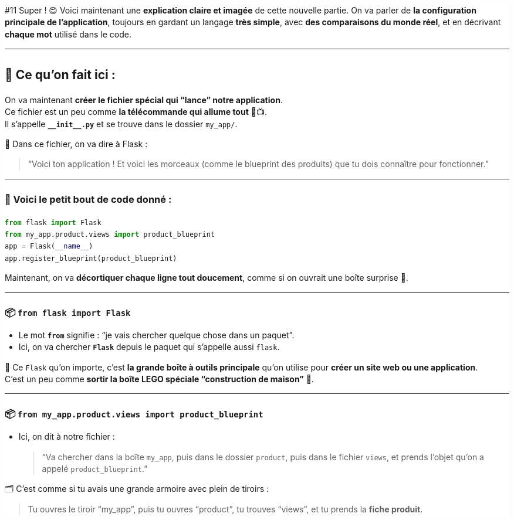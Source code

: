 

#11
Super ! 😊 Voici maintenant une **explication claire et imagée** de cette nouvelle partie. On va parler de **la configuration principale de l’application**, toujours en gardant un langage **très simple**, avec **des comparaisons du monde réel**, et en décrivant **chaque mot** utilisé dans le code.

---

## 🧠 Ce qu’on fait ici :

On va maintenant **créer le fichier spécial qui “lance” notre application**.  
Ce fichier est un peu comme **la télécommande qui allume tout** 🔘📺.  
Il s’appelle **`__init__.py`** et se trouve dans le dossier `my_app/`.

🧰 Dans ce fichier, on va dire à Flask :
> “Voici ton application ! Et voici les morceaux (comme le blueprint des produits) que tu dois connaître pour fonctionner.”

---

### 📜 Voici le petit bout de code donné :

```python
from flask import Flask
from my_app.product.views import product_blueprint
app = Flask(__name__)
app.register_blueprint(product_blueprint)
```

Maintenant, on va **décortiquer chaque ligne tout doucement**, comme si on ouvrait une boîte surprise 🎁.

---

### 📦 `from flask import Flask`

- Le mot **`from`** signifie : “je vais chercher quelque chose dans un paquet”.
- Ici, on va chercher **`Flask`** depuis le paquet qui s’appelle aussi `flask`.

🧠 Ce `Flask` qu’on importe, c’est **la grande boîte à outils principale** qu’on utilise pour **créer un site web ou une application**.  
C’est un peu comme **sortir la boîte LEGO spéciale “construction de maison”** 🧱.

---

### 📦 `from my_app.product.views import product_blueprint`

- Ici, on dit à notre fichier :
  > “Va chercher dans la boîte `my_app`, puis dans le dossier `product`, puis dans le fichier `views`, et prends l’objet qu’on a appelé `product_blueprint`.”

🗂️ C’est comme si tu avais une grande armoire avec plein de tiroirs :
> Tu ouvres le tiroir “my_app”, puis tu ouvres “product”, tu trouves “views”, et tu prends la **fiche produit**.
